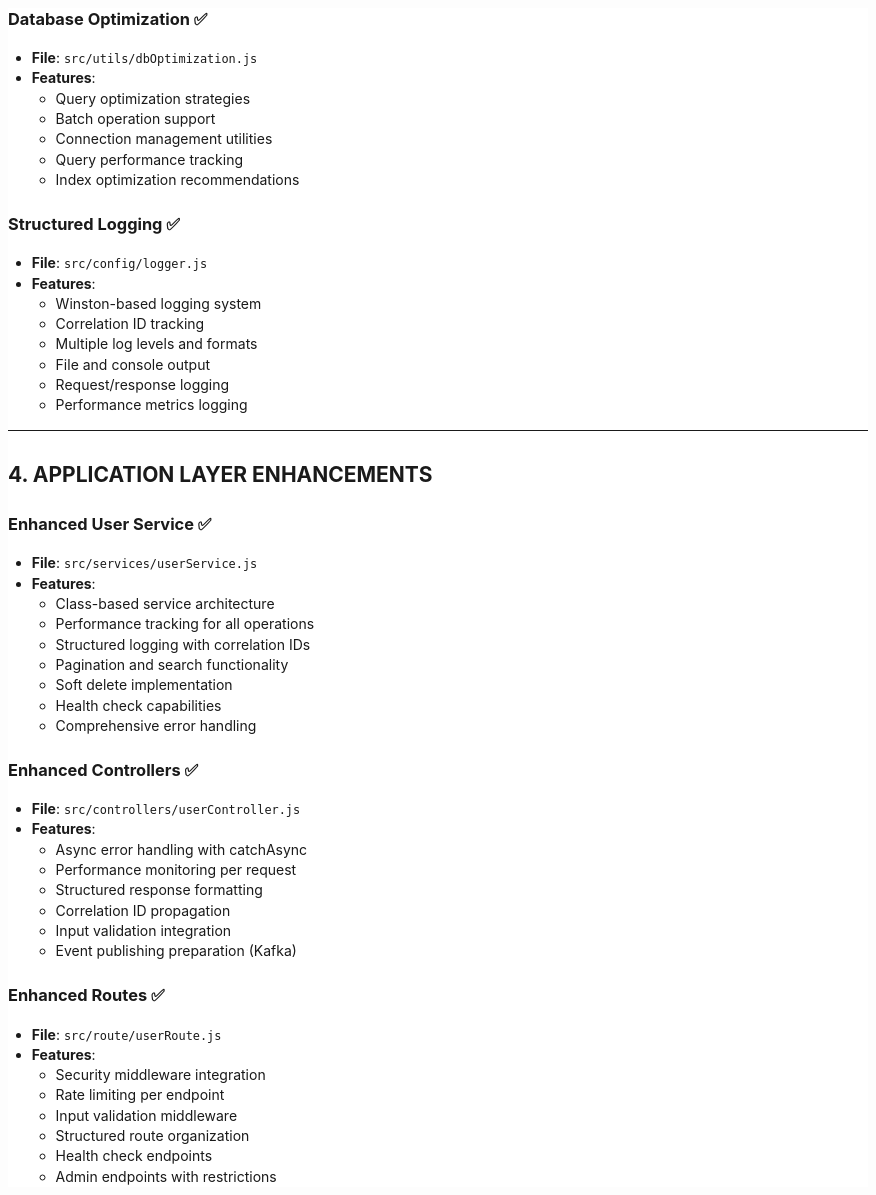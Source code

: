 ### **Database Optimization** ✅
- **File**: `src/utils/dbOptimization.js`
- **Features**:
  - Query optimization strategies
  - Batch operation support
  - Connection management utilities
  - Query performance tracking
  - Index optimization recommendations

### **Structured Logging** ✅
- **File**: `src/config/logger.js`
- **Features**:
  - Winston-based logging system
  - Correlation ID tracking
  - Multiple log levels and formats
  - File and console output
  - Request/response logging
  - Performance metrics logging

---

## **4. APPLICATION LAYER ENHANCEMENTS**

### **Enhanced User Service** ✅
- **File**: `src/services/userService.js`
- **Features**:
  - Class-based service architecture
  - Performance tracking for all operations
  - Structured logging with correlation IDs
  - Pagination and search functionality
  - Soft delete implementation
  - Health check capabilities
  - Comprehensive error handling

### **Enhanced Controllers** ✅
- **File**: `src/controllers/userController.js`
- **Features**:
  - Async error handling with catchAsync
  - Performance monitoring per request
  - Structured response formatting
  - Correlation ID propagation
  - Input validation integration
  - Event publishing preparation (Kafka)

### **Enhanced Routes** ✅
- **File**: `src/route/userRoute.js`
- **Features**:
  - Security middleware integration
  - Rate limiting per endpoint
  - Input validation middleware
  - Structured route organization
  - Health check endpoints
  - Admin endpoints with restrictions
